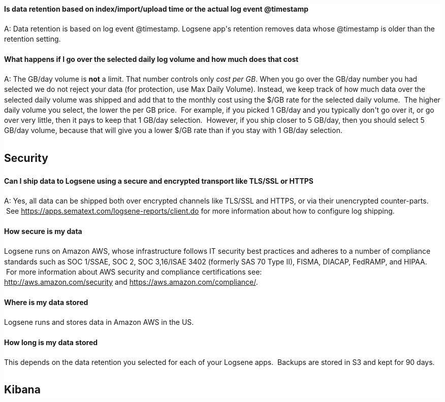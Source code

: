 #### Is data retention based on index/import/upload time or the actual log event @timestamp

A: Data retention is based on log event @timestamp. Logsene app's
retention removes data whose @timestamp is older than the retention
setting.

#### What happens if I go over the selected daily log volume and how much does that cost

A: The GB/day volume is **not** a limit. That number controls only *cost
per GB*. When you go over the GB/day number you had selected we do not
reject your data (for protection, use Max Daily Volume). Instead, we
keep track of how much data over the selected daily volume was shipped
and add that to the monthly cost using the $/GB rate for the selected
daily volume.  The higher daily volume you select, the lower the per GB
price.  For example, if you picked 1 GB/day and you typically don't go
over it, or go over very little, then it pays to keep that 1 GB/day
selection.  However, if you ship closer to 5 GB/day, then you should
select 5 GB/day volume, because that will give you a lower $/GB rate
than if you stay with 1 GB/day
selection. 

## Security

#### **Can I ship data to Logsene using a secure and encrypted transport like TLS/SSL or HTTPS**

A: Yes, all data can be shipped both over encrypted channels like
TLS/SSL and HTTPS, or via their unencrypted counter-parts.
 See <https://apps.sematext.com/logsene-reports/client.do> for more
information about how to configure log shipping.

#### **How secure is my data**

Logsene runs on Amazon AWS, whose infrastructure follows IT security
best practices and adheres to a number of compliance standards such
as SOC 1/SSAE, SOC 2, SOC 3,16/ISAE 3402 (formerly SAS 70 Type II),
FISMA, DIACAP, FedRAMP, and HIPAA.  For more information about AWS
security and compliance certifications see:
<http://aws.amazon.com/security> and <https://aws.amazon.com/compliance/>.

#### **Where is my data stored**

Logsene runs and stores data in Amazon AWS in the US.

#### **How long is my data stored**

This depends on the data retention you selected for each of your Logsene
apps.  Backups are stored in S3 and kept for 90 days.

## Kibana
